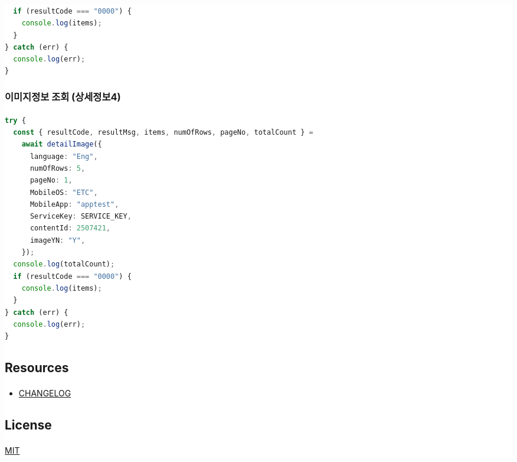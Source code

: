 ```typescript
  if (resultCode === "0000") {
    console.log(items);
  }
} catch (err) {
  console.log(err);
}
```

### 이미지정보 조회 (상세정보4)

```typescript
try {
  const { resultCode, resultMsg, items, numOfRows, pageNo, totalCount } =
    await detailImage({
      language: "Eng",
      numOfRows: 5,
      pageNo: 1,
      MobileOS: "ETC",
      MobileApp: "apptest",
      ServiceKey: SERVICE_KEY,
      contentId: 2507421,
      imageYN: "Y",
    });
  console.log(totalCount);
  if (resultCode === "0000") {
    console.log(items);
  }
} catch (err) {
  console.log(err);
}
```

## Resources

- [CHANGELOG](https://github.com/dryadsoft/nnode-public-data-tour-api/blob/master/CHANGELOG.md)

## License

[MIT](LICENSE)
